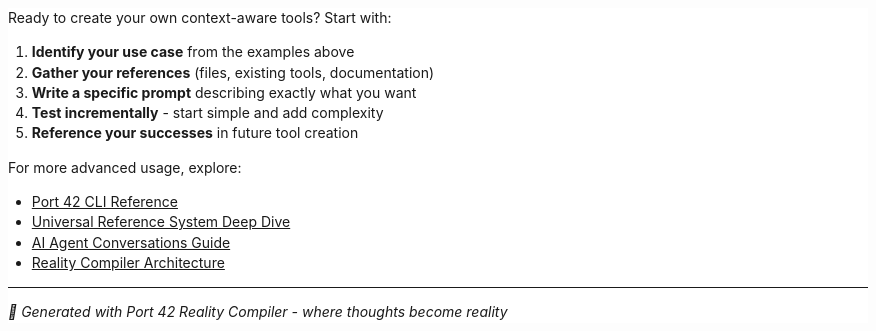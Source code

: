 Ready to create your own context-aware tools? Start with:

1. **Identify your use case** from the examples above
2. **Gather your references** (files, existing tools, documentation)
3. **Write a specific prompt** describing exactly what you want
4. **Test incrementally** - start simple and add complexity
5. **Reference your successes** in future tool creation

For more advanced usage, explore:
- [Port 42 CLI Reference](../cli-reference.md)
- [Universal Reference System Deep Dive](../reference-system.md)  
- [AI Agent Conversations Guide](../ai-conversations.md)
- [Reality Compiler Architecture](../architecture.md)

---

*🐬 Generated with Port 42 Reality Compiler - where thoughts become reality*